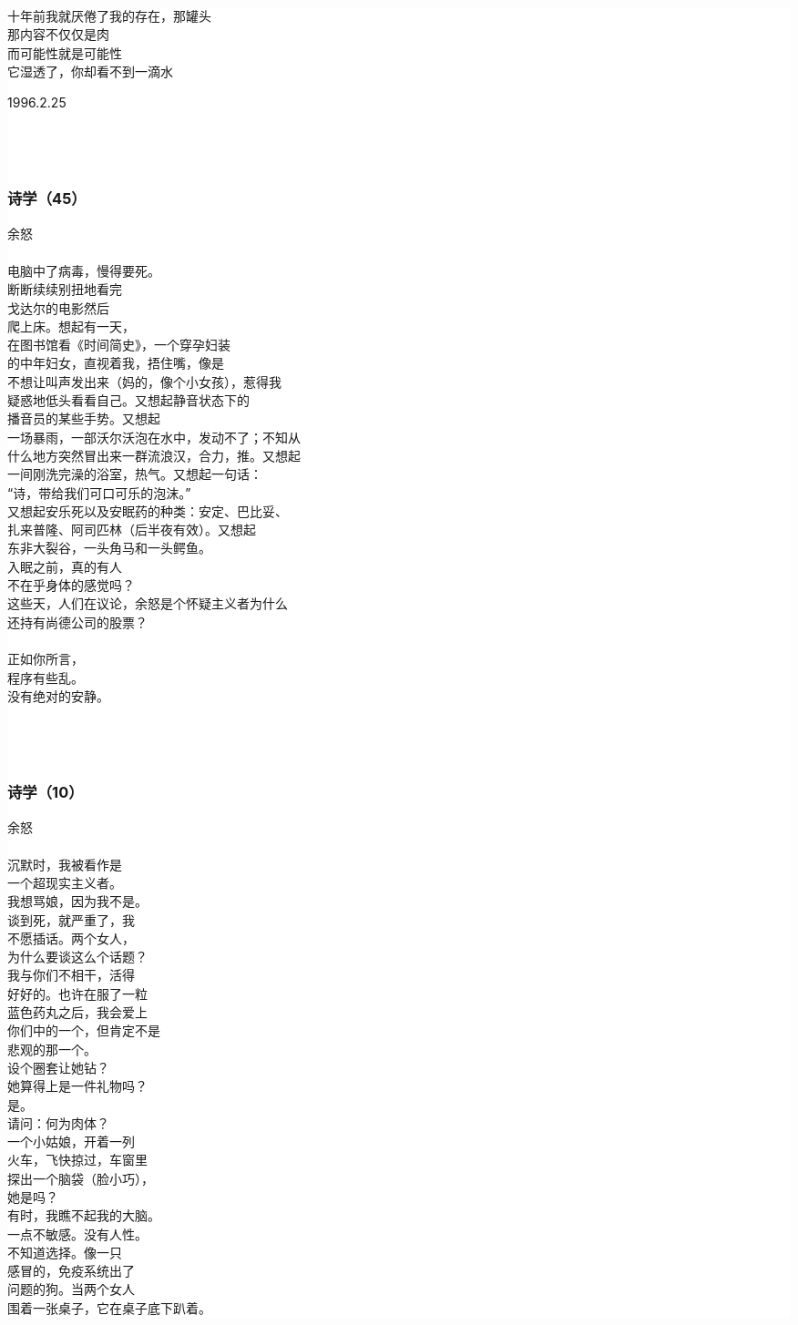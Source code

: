 十年前我就厌倦了我的存在，那罐头  
那内容不仅仅是肉  
而可能性就是可能性  
它湿透了，你却看不到一滴水  
  
1996.2.25  
　  
　  
　  
### 诗学（45）
余怒  
　  
电脑中了病毒，慢得要死。  
断断续续别扭地看完  
戈达尔的电影然后  
爬上床。想起有一天，  
在图书馆看《时间简史》，一个穿孕妇装  
的中年妇女，直视着我，捂住嘴，像是  
不想让叫声发出来（妈的，像个小女孩），惹得我  
疑惑地低头看看自己。又想起静音状态下的  
播音员的某些手势。又想起  
一场暴雨，一部沃尔沃泡在水中，发动不了；不知从  
什么地方突然冒出来一群流浪汉，合力，推。又想起  
一间刚洗完澡的浴室，热气。又想起一句话：  
“诗，带给我们可口可乐的泡沫。”  
又想起安乐死以及安眠药的种类：安定、巴比妥、  
扎来普隆、阿司匹林（后半夜有效）。又想起               
东非大裂谷，一头角马和一头鳄鱼。  
入眠之前，真的有人  
不在乎身体的感觉吗？  
这些天，人们在议论，余怒是个怀疑主义者为什么  
还持有尚德公司的股票？  
   
正如你所言，  
程序有些乱。  
没有绝对的安静。  
　  
　  
　  
### 诗学（10）
余怒  
　  
沉默时，我被看作是  
一个超现实主义者。  
我想骂娘，因为我不是。  
谈到死，就严重了，我  
不愿插话。两个女人，  
为什么要谈这么个话题？  
我与你们不相干，活得  
好好的。也许在服了一粒  
蓝色药丸之后，我会爱上  
你们中的一个，但肯定不是  
悲观的那一个。  
设个圈套让她钻？  
她算得上是一件礼物吗？  
是。  
请问：何为肉体？  
一个小姑娘，开着一列  
火车，飞快掠过，车窗里  
探出一个脑袋（脸小巧），  
她是吗？  
有时，我瞧不起我的大脑。  
一点不敏感。没有人性。  
不知道选择。像一只  
感冒的，免疫系统出了  
问题的狗。当两个女人  
围着一张桌子，它在桌子底下趴着。  